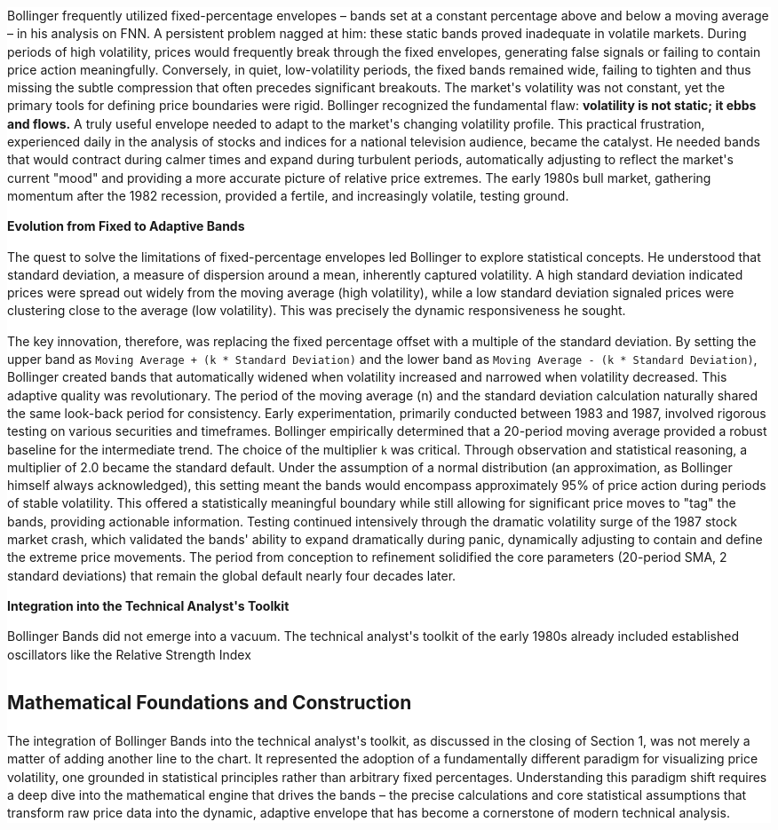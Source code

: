 Bollinger frequently utilized fixed-percentage envelopes – bands set at a constant percentage above and below a moving average – in his analysis on FNN. A persistent problem nagged at him: these static bands proved inadequate in volatile markets. During periods of high volatility, prices would frequently break through the fixed envelopes, generating false signals or failing to contain price action meaningfully. Conversely, in quiet, low-volatility periods, the fixed bands remained wide, failing to tighten and thus missing the subtle compression that often precedes significant breakouts. The market's volatility was not constant, yet the primary tools for defining price boundaries were rigid. Bollinger recognized the fundamental flaw: **volatility is not static; it ebbs and flows.** A truly useful envelope needed to adapt to the market's changing volatility profile. This practical frustration, experienced daily in the analysis of stocks and indices for a national television audience, became the catalyst. He needed bands that would contract during calmer times and expand during turbulent periods, automatically adjusting to reflect the market's current "mood" and providing a more accurate picture of relative price extremes. The early 1980s bull market, gathering momentum after the 1982 recession, provided a fertile, and increasingly volatile, testing ground.

**Evolution from Fixed to Adaptive Bands**

The quest to solve the limitations of fixed-percentage envelopes led Bollinger to explore statistical concepts. He understood that standard deviation, a measure of dispersion around a mean, inherently captured volatility. A high standard deviation indicated prices were spread out widely from the moving average (high volatility), while a low standard deviation signaled prices were clustering close to the average (low volatility). This was precisely the dynamic responsiveness he sought.

The key innovation, therefore, was replacing the fixed percentage offset with a multiple of the standard deviation. By setting the upper band as `Moving Average + (k * Standard Deviation)` and the lower band as `Moving Average - (k * Standard Deviation)`, Bollinger created bands that automatically widened when volatility increased and narrowed when volatility decreased. This adaptive quality was revolutionary. The period of the moving average (n) and the standard deviation calculation naturally shared the same look-back period for consistency. Early experimentation, primarily conducted between 1983 and 1987, involved rigorous testing on various securities and timeframes. Bollinger empirically determined that a 20-period moving average provided a robust baseline for the intermediate trend. The choice of the multiplier `k` was critical. Through observation and statistical reasoning, a multiplier of 2.0 became the standard default. Under the assumption of a normal distribution (an approximation, as Bollinger himself always acknowledged), this setting meant the bands would encompass approximately 95% of price action during periods of stable volatility. This offered a statistically meaningful boundary while still allowing for significant price moves to "tag" the bands, providing actionable information. Testing continued intensively through the dramatic volatility surge of the 1987 stock market crash, which validated the bands' ability to expand dramatically during panic, dynamically adjusting to contain and define the extreme price movements. The period from conception to refinement solidified the core parameters (20-period SMA, 2 standard deviations) that remain the global default nearly four decades later.

**Integration into the Technical Analyst's Toolkit**

Bollinger Bands did not emerge into a vacuum. The technical analyst's toolkit of the early 1980s already included established oscillators like the Relative Strength Index

## Mathematical Foundations and Construction

The integration of Bollinger Bands into the technical analyst's toolkit, as discussed in the closing of Section 1, was not merely a matter of adding another line to the chart. It represented the adoption of a fundamentally different paradigm for visualizing price volatility, one grounded in statistical principles rather than arbitrary fixed percentages. Understanding this paradigm shift requires a deep dive into the mathematical engine that drives the bands – the precise calculations and core statistical assumptions that transform raw price data into the dynamic, adaptive envelope that has become a cornerstone of modern technical analysis.
